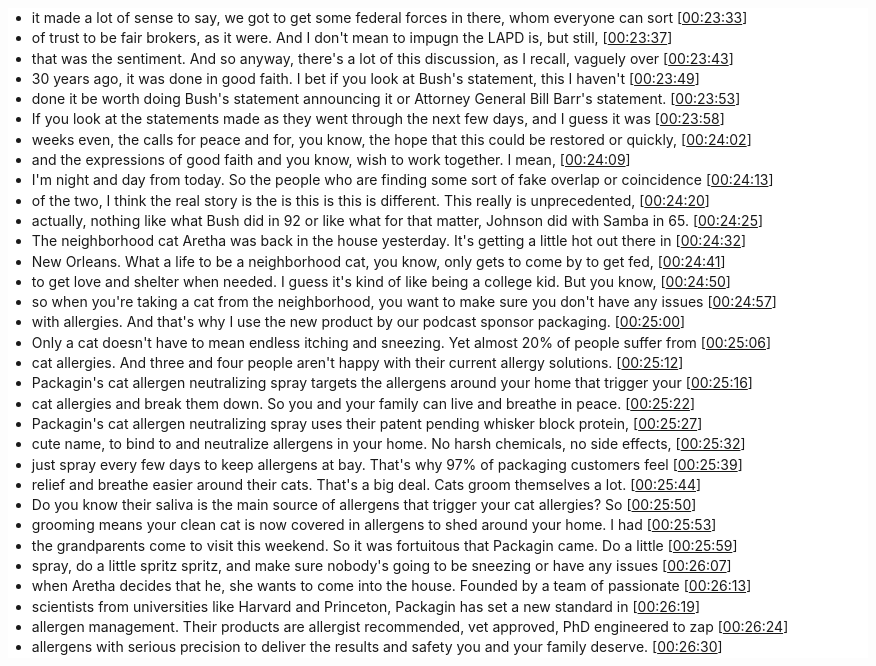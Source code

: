 *  it made a lot of sense to say, we got to get some federal forces in there, whom everyone can sort [[00:23:33](https://www.youtube.com/watch?v=hTX-ukkEddU&t=1413.16s)]
*  of trust to be fair brokers, as it were. And I don't mean to impugn the LAPD is, but still, [[00:23:37](https://www.youtube.com/watch?v=hTX-ukkEddU&t=1417.64s)]
*  that was the sentiment. And so anyway, there's a lot of this discussion, as I recall, vaguely over [[00:23:43](https://www.youtube.com/watch?v=hTX-ukkEddU&t=1423.8s)]
*  30 years ago, it was done in good faith. I bet if you look at Bush's statement, this I haven't [[00:23:49](https://www.youtube.com/watch?v=hTX-ukkEddU&t=1429.56s)]
*  done it be worth doing Bush's statement announcing it or Attorney General Bill Barr's statement. [[00:23:53](https://www.youtube.com/watch?v=hTX-ukkEddU&t=1433.72s)]
*  If you look at the statements made as they went through the next few days, and I guess it was [[00:23:58](https://www.youtube.com/watch?v=hTX-ukkEddU&t=1438.2s)]
*  weeks even, the calls for peace and for, you know, the hope that this could be restored or quickly, [[00:24:02](https://www.youtube.com/watch?v=hTX-ukkEddU&t=1442.9199999999998s)]
*  and the expressions of good faith and you know, wish to work together. I mean, [[00:24:09](https://www.youtube.com/watch?v=hTX-ukkEddU&t=1449.96s)]
*  I'm night and day from today. So the people who are finding some sort of fake overlap or coincidence [[00:24:13](https://www.youtube.com/watch?v=hTX-ukkEddU&t=1453.8s)]
*  of the two, I think the real story is the is this is this is different. This really is unprecedented, [[00:24:20](https://www.youtube.com/watch?v=hTX-ukkEddU&t=1460.2s)]
*  actually, nothing like what Bush did in 92 or like what for that matter, Johnson did with Samba in 65. [[00:24:25](https://www.youtube.com/watch?v=hTX-ukkEddU&t=1465.88s)]
*  The neighborhood cat Aretha was back in the house yesterday. It's getting a little hot out there in [[00:24:32](https://www.youtube.com/watch?v=hTX-ukkEddU&t=1472.36s)]
*  New Orleans. What a life to be a neighborhood cat, you know, only gets to come by to get fed, [[00:24:41](https://www.youtube.com/watch?v=hTX-ukkEddU&t=1481.8s)]
*  to get love and shelter when needed. I guess it's kind of like being a college kid. But you know, [[00:24:50](https://www.youtube.com/watch?v=hTX-ukkEddU&t=1490.12s)]
*  so when you're taking a cat from the neighborhood, you want to make sure you don't have any issues [[00:24:57](https://www.youtube.com/watch?v=hTX-ukkEddU&t=1497.8s)]
*  with allergies. And that's why I use the new product by our podcast sponsor packaging. [[00:25:00](https://www.youtube.com/watch?v=hTX-ukkEddU&t=1500.68s)]
*  Only a cat doesn't have to mean endless itching and sneezing. Yet almost 20% of people suffer from [[00:25:06](https://www.youtube.com/watch?v=hTX-ukkEddU&t=1506.6000000000001s)]
*  cat allergies. And three and four people aren't happy with their current allergy solutions. [[00:25:12](https://www.youtube.com/watch?v=hTX-ukkEddU&t=1512.1200000000001s)]
*  Packagin's cat allergen neutralizing spray targets the allergens around your home that trigger your [[00:25:16](https://www.youtube.com/watch?v=hTX-ukkEddU&t=1516.68s)]
*  cat allergies and break them down. So you and your family can live and breathe in peace. [[00:25:22](https://www.youtube.com/watch?v=hTX-ukkEddU&t=1522.04s)]
*  Packagin's cat allergen neutralizing spray uses their patent pending whisker block protein, [[00:25:27](https://www.youtube.com/watch?v=hTX-ukkEddU&t=1527.88s)]
*  cute name, to bind to and neutralize allergens in your home. No harsh chemicals, no side effects, [[00:25:32](https://www.youtube.com/watch?v=hTX-ukkEddU&t=1532.2s)]
*  just spray every few days to keep allergens at bay. That's why 97% of packaging customers feel [[00:25:39](https://www.youtube.com/watch?v=hTX-ukkEddU&t=1539.0800000000002s)]
*  relief and breathe easier around their cats. That's a big deal. Cats groom themselves a lot. [[00:25:44](https://www.youtube.com/watch?v=hTX-ukkEddU&t=1544.2800000000002s)]
*  Do you know their saliva is the main source of allergens that trigger your cat allergies? So [[00:25:50](https://www.youtube.com/watch?v=hTX-ukkEddU&t=1550.0400000000002s)]
*  grooming means your clean cat is now covered in allergens to shed around your home. I had [[00:25:53](https://www.youtube.com/watch?v=hTX-ukkEddU&t=1553.56s)]
*  the grandparents come to visit this weekend. So it was fortuitous that Packagin came. Do a little [[00:25:59](https://www.youtube.com/watch?v=hTX-ukkEddU&t=1559.96s)]
*  spray, do a little spritz spritz, and make sure nobody's going to be sneezing or have any issues [[00:26:07](https://www.youtube.com/watch?v=hTX-ukkEddU&t=1567.48s)]
*  when Aretha decides that he, she wants to come into the house. Founded by a team of passionate [[00:26:13](https://www.youtube.com/watch?v=hTX-ukkEddU&t=1573.72s)]
*  scientists from universities like Harvard and Princeton, Packagin has set a new standard in [[00:26:19](https://www.youtube.com/watch?v=hTX-ukkEddU&t=1579.8s)]
*  allergen management. Their products are allergist recommended, vet approved, PhD engineered to zap [[00:26:24](https://www.youtube.com/watch?v=hTX-ukkEddU&t=1584.44s)]
*  allergens with serious precision to deliver the results and safety you and your family deserve. [[00:26:30](https://www.youtube.com/watch?v=hTX-ukkEddU&t=1590.12s)]
